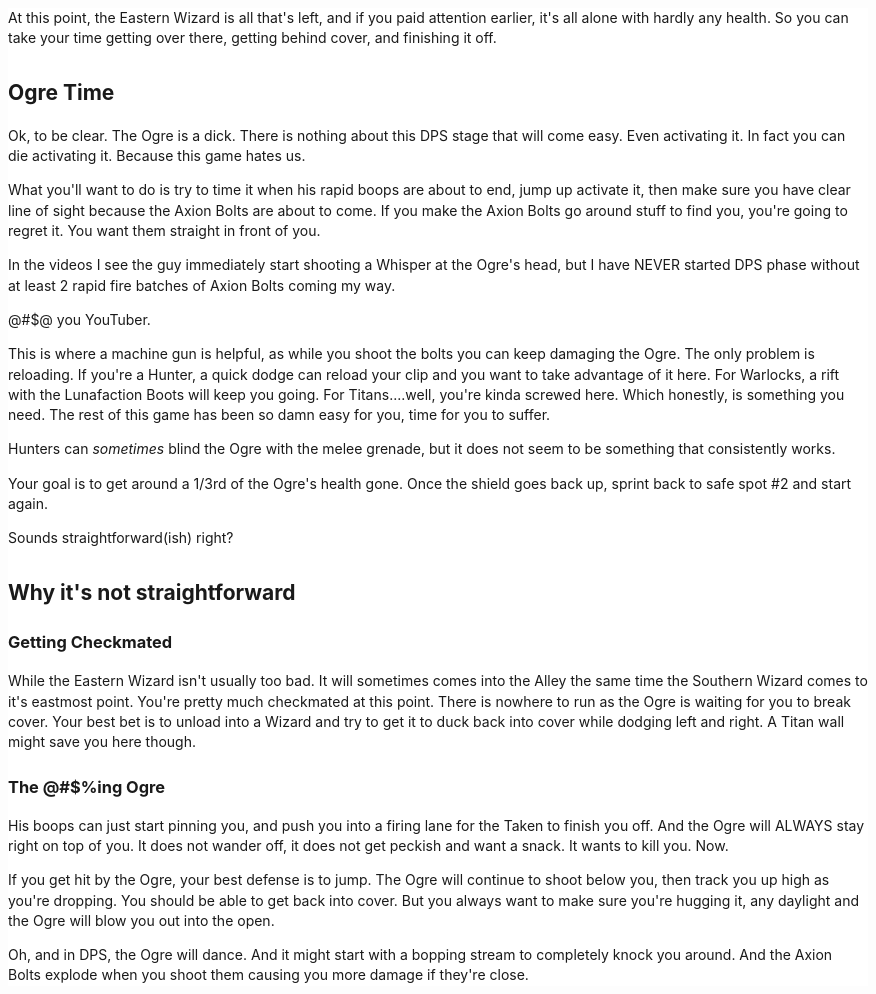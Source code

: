 At this point, the Eastern Wizard is all that's left, and if you paid attention earlier, it's all alone with hardly any health.  So you can take your time getting over there, getting behind cover, and finishing it off.

## Ogre Time
Ok, to be clear.  The Ogre is a dick.  There is nothing about this DPS stage that will come easy.  Even activating it.  In fact you can die activating it.  Because this game hates us.

What you'll want to do is try to time it when his rapid boops are about to end, jump up activate it, then make sure you have clear line of sight because the Axion Bolts are about to come.  If you make the Axion Bolts go around stuff to find you, you're going to regret it.  You want them straight in front of you.  

In the videos I see the guy immediately start shooting a Whisper at the Ogre's head, but I have NEVER started DPS phase without at least 2 rapid fire batches of Axion Bolts coming my way.

@#$@ you YouTuber.

This is where a machine gun is helpful, as while you shoot the bolts you can keep damaging the Ogre.  The only problem is reloading.  If you're a Hunter, a quick dodge can reload your clip and you want to take advantage of it here.  For Warlocks, a rift with the Lunafaction Boots will keep you going.  For Titans....well, you're kinda screwed here.  Which honestly, is something you need.  The rest of this game has been so damn easy for you, time for you to suffer.

Hunters can *sometimes* blind the Ogre with the melee grenade, but it does not seem to be something that consistently works.

Your goal is to get around a 1/3rd of the Ogre's health gone.  Once the shield goes back up, sprint back to safe spot #2 and start again.

Sounds straightforward(ish) right?

## Why it's not straightforward
### Getting Checkmated
While the Eastern Wizard isn't usually too bad.  It will sometimes comes into the Alley the same time the Southern Wizard comes to it's eastmost point.  You're pretty much checkmated at this point.  There is nowhere to run as the Ogre is waiting for you to break cover.  Your best bet is to unload into a Wizard and try to get it to duck back into cover while dodging left and right.  A Titan wall might save you here though.  

### The @#$%ing Ogre
His boops can just start pinning you, and push you into a firing lane for the Taken to finish you off.  And the Ogre will ALWAYS stay right on top of you.  It does not wander off, it does not get peckish and want a snack.  It wants to kill you.  Now.

If you get hit by the Ogre, your best defense is to jump.  The Ogre will continue to shoot below you, then track you up high as you're dropping.  You should be able to get back into cover.  But you always want to make sure you're hugging it, any daylight and the Ogre will blow you out into the open.

Oh, and in DPS, the Ogre will dance.  And it might start with a bopping stream to completely knock you around.  And the Axion Bolts explode when you shoot them causing you more damage if they're close.

